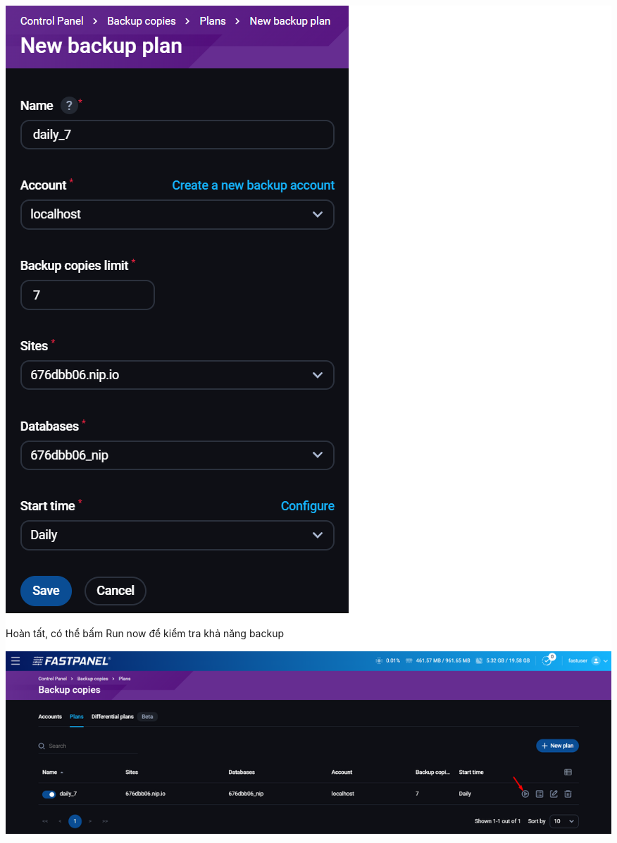  ![](attachments/b220c2ff-2f50-40ca-9e45-179f659d224f.png)

Hoàn tất, có thể bấm Run now để kiểm tra khả năng backup

 ![](attachments/e3c4e337-dd05-4e40-a1c2-8f6dffd26136.png)
